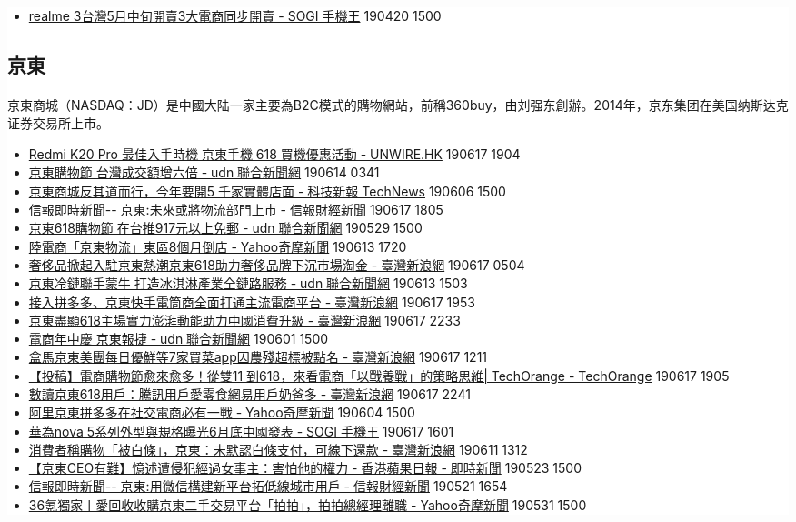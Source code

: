 - [realme 3台灣5月中旬開賣3大電商同步開賣 - SOGI 手機王](https://www.sogi.com.tw/articles/realme_3/6252724 "realme 3台灣5月中旬開賣3大電商同步開賣 - SOGI 手機王") 190420 1500

## 京東

京東商城（NASDAQ：JD）是中國大陆一家主要為B2C模式的購物網站，前稱360buy，由刘强东創辦。2014年，京东集团在美国纳斯达克证券交易所上市。
- [Redmi K20 Pro 最佳入手時機 京東手機 618 買機優惠活動 - UNWIRE.HK](https://unwire.hk/2019/06/17/redmik20/mobile-phone/ "Redmi K20 Pro 最佳入手時機 京東手機 618 買機優惠活動 - UNWIRE.HK") 190617 1904
- [京東購物節 台灣成交額增六倍 - udn 聯合新聞網](https://udn.com/news/story/7333/3870907 "京東購物節 台灣成交額增六倍 - udn 聯合新聞網") 190614 0341
- [京東商城反其道而行，今年要開5 千家實體店面 - 科技新報 TechNews](https://finance.technews.tw/2019/06/06/jd-com-develop-real-retail-stores/ "京東商城反其道而行，今年要開5 千家實體店面 - 科技新報 TechNews") 190606 1500
- [信報即時新聞-- 京東:未來或將物流部門上市 - 信報財經新聞](https://www2.hkej.com/instantnews/china/article/2164484 "信報即時新聞-- 京東:未來或將物流部門上市 - 信報財經新聞") 190617 1805
- [京東618購物節 在台推917元以上免郵 - udn 聯合新聞網](https://udn.com/news/story/7333/3840628 "京東618購物節 在台推917元以上免郵 - udn 聯合新聞網") 190529 1500
- [陸電商「京東物流」東區8個月倒店 - Yahoo奇摩新聞](https://tw.news.yahoo.com/%E9%99%B8%E9%9B%BB%E5%95%86-%E4%BA%AC%E6%9D%B1%E7%89%A9%E6%B5%81-%E6%9D%B1%E5%8D%808%E5%80%8B%E6%9C%88%E5%80%92%E5%BA%97-092036819.html "陸電商「京東物流」東區8個月倒店 - Yahoo奇摩新聞") 190613 1720
- [奢侈品掀起入駐京東熱潮京東618助力奢侈品牌下沉市場淘金 - 臺灣新浪網](https://news.sina.com.tw/article/20190617/31649468.html "奢侈品掀起入駐京東熱潮京東618助力奢侈品牌下沉市場淘金 - 臺灣新浪網") 190617 0504
- [京東冷鏈聯手蒙牛 打造冰淇淋產業全鏈路服務 - udn 聯合新聞網](https://udn.com/news/story/7333/3869787 "京東冷鏈聯手蒙牛 打造冰淇淋產業全鏈路服務 - udn 聯合新聞網") 190613 1503
- [接入拼多多、京東快手電筒商全面打通主流電商平台 - 臺灣新浪網](https://news.sina.com.tw/article/20190617/31659686.html "接入拼多多、京東快手電筒商全面打通主流電商平台 - 臺灣新浪網") 190617 1953
- [京東盡顯618主場實力澎湃動能助力中國消費升級 - 臺灣新浪網](https://news.sina.com.tw/article/20190617/31661118.html "京東盡顯618主場實力澎湃動能助力中國消費升級 - 臺灣新浪網") 190617 2233
- [電商年中慶 京東報捷 - udn 聯合新聞網](https://udn.com/news/story/7333/3847935 "電商年中慶 京東報捷 - udn 聯合新聞網") 190601 1500
- [盒馬京東美團每日優鮮等7家買菜app因農殘超標被點名 - 臺灣新浪網](https://news.sina.com.tw/article/20190617/31654238.html "盒馬京東美團每日優鮮等7家買菜app因農殘超標被點名 - 臺灣新浪網") 190617 1211
- [【投稿】電商購物節愈來愈多！從雙11 到618，來看電商「以戰養戰」的策略思維| TechOrange - TechOrange](https://buzzorange.com/techorange/2019/06/17/double-11-and-618-promotion/ "【投稿】電商購物節愈來愈多！從雙11 到618，來看電商「以戰養戰」的策略思維| TechOrange - TechOrange") 190617 1905
- [數讀京東618用戶：騰訊用戶愛零食網易用戶奶爸多 - 臺灣新浪網](https://news.sina.com.tw/article/20190617/31661114.html "數讀京東618用戶：騰訊用戶愛零食網易用戶奶爸多 - 臺灣新浪網") 190617 2241
- [阿里京東拼多多在社交電商必有一戰 - Yahoo奇摩新聞](https://tw.news.yahoo.com/%E9%98%BF%E9%87%8C%E4%BA%AC%E6%9D%B1%E6%8B%BC%E5%A4%9A%E5%A4%9A%E5%9C%A8%E7%A4%BE%E4%BA%A4%E9%9B%BB%E5%95%86%E5%BF%85%E6%9C%89%E4%B8%80%E6%88%B0-030238552.html "阿里京東拼多多在社交電商必有一戰 - Yahoo奇摩新聞") 190604 1500
- [華為nova 5系列外型與規格曝光6月底中國發表 - SOGI 手機王](https://www.sogi.com.tw/articles/huawei_nova_5_5i/6253024 "華為nova 5系列外型與規格曝光6月底中國發表 - SOGI 手機王") 190617 1601
- [消費者稱購物「被白條」，京東：未默認白條支付，可線下還款 - 臺灣新浪網](https://news.sina.com.tw/article/20190611/31587938.html "消費者稱購物「被白條」，京東：未默認白條支付，可線下還款 - 臺灣新浪網") 190611 1312
- [【京東CEO有難】憶述遭侵犯經過女事主：害怕他的權力 - 香港蘋果日報 - 即時新聞](https://hk.news.appledaily.com/china/realtime/article/20190523/59633031 "【京東CEO有難】憶述遭侵犯經過女事主：害怕他的權力 - 香港蘋果日報 - 即時新聞") 190523 1500
- [信報即時新聞-- 京東:用微信構建新平台拓低線城市用戶 - 信報財經新聞](https://www2.hkej.com/instantnews/china/article/2142620 "信報即時新聞-- 京東:用微信構建新平台拓低線城市用戶 - 信報財經新聞") 190521 1654
- [36氪獨家丨愛回收收購京東二手交易平台「拍拍」，拍拍總經理離職 - Yahoo奇摩新聞](https://tw.news.yahoo.com/36-%E6%B0%AA%E7%8D%A8%E5%AE%B6%E4%B8%A8%E6%84%9B%E5%9B%9E%E6%94%B6%E6%94%B6%E8%B3%BC%E4%BA%AC%E6%9D%B1%E4%BA%8C%E6%89%8B%E4%BA%A4%E6%98%93%E5%B9%B3%E5%8F%B0%E6%8B%8D%E6%8B%8D%E6%8B%8D%E6%8B%8D%E7%B8%BD%E7%B6%93%E7%90%86%E9%9B%A2%E8%81%B7-032412990.html "36氪獨家丨愛回收收購京東二手交易平台「拍拍」，拍拍總經理離職 - Yahoo奇摩新聞") 190531 1500

